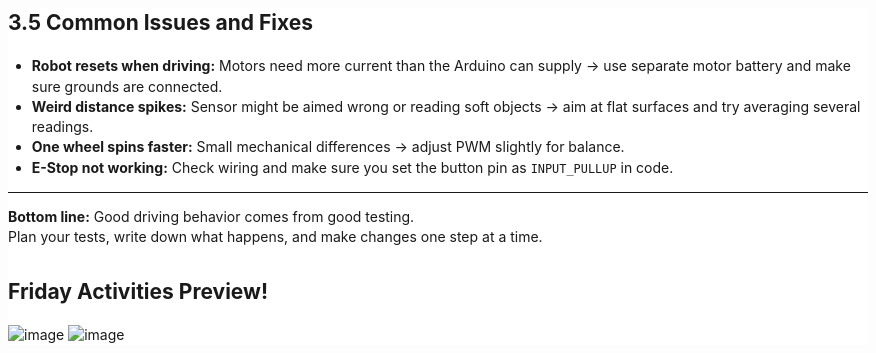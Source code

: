 
## 3.5 Common Issues and Fixes

- **Robot resets when driving:** Motors need more current than the Arduino can supply → use separate motor battery and make sure grounds are connected.
- **Weird distance spikes:** Sensor might be aimed wrong or reading soft objects → aim at flat surfaces and try averaging several readings.
- **One wheel spins faster:** Small mechanical differences → adjust PWM slightly for balance.
- **E-Stop not working:** Check wiring and make sure you set the button pin as `INPUT_PULLUP` in code.

---

**Bottom line:** Good driving behavior comes from good testing.  
Plan your tests, write down what happens, and make changes one step at a time.


## Friday Activities Preview!

<img width="515" height="246" alt="image" src="https://github.com/user-attachments/assets/8c4a8f7a-5514-4be4-bc06-c1727a3f9ae5" />


<img width="484" height="383" alt="image" src="https://github.com/user-attachments/assets/e2f34c99-c7fd-4d99-9452-2ad7dfbb1327" />


